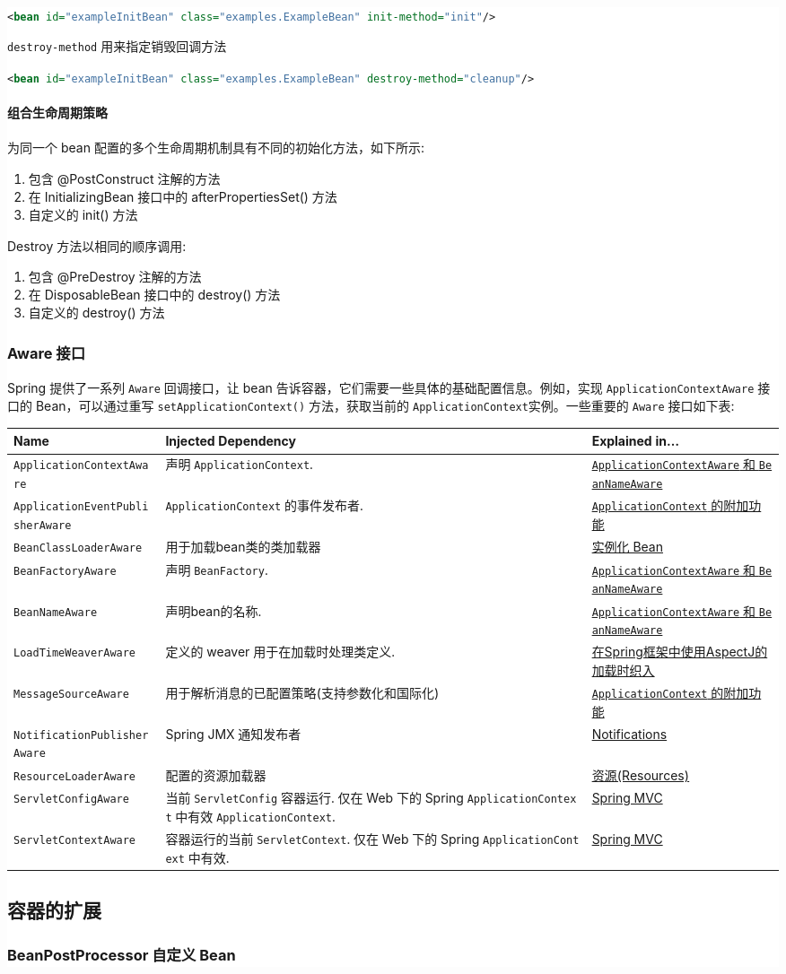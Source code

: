 ```xml
<bean id="exampleInitBean" class="examples.ExampleBean" init-method="init"/>
```

`destroy-method` 用来指定销毁回调方法

```xml
<bean id="exampleInitBean" class="examples.ExampleBean" destroy-method="cleanup"/>
```

#### 组合生命周期策略

为同一个 bean 配置的多个生命周期机制具有不同的初始化方法，如下所示:

1. 包含 @PostConstruct 注解的方法
2. 在 InitializingBean 接口中的 afterPropertiesSet() 方法
3. 自定义的 init() 方法

Destroy 方法以相同的顺序调用:

1. 包含 @PreDestroy 注解的方法
2. 在 DisposableBean 接口中的 destroy() 方法
3. 自定义的 destroy() 方法

### Aware 接口

Spring 提供了一系列 `Aware` 回调接口，让 bean 告诉容器，它们需要一些具体的基础配置信息。例如，实现 `ApplicationContextAware` 接口的 Bean，可以通过重写 `setApplicationContext()` 方法，获取当前的 `ApplicationContext`实例。一些重要的 `Aware` 接口如下表:

| Name                               | Injected Dependency                                                                                         | Explained in…                                                                                                                               |
| :--------------------------------- | :---------------------------------------------------------------------------------------------------------- | :------------------------------------------------------------------------------------------------------------------------------------------- |
| `ApplicationContextAware`        | 声明 `ApplicationContext`.                                                                                | [`ApplicationContextAware` 和 `BeanNameAware`](http://docs.jcohy.com/docs/spring-framework/5.3.6/html5/zh-cn/core.html#beans-factory-aware) |
| `ApplicationEventPublisherAware` | `ApplicationContext` 的事件发布者.                                                                        | [`ApplicationContext` 的附加功能](http://docs.jcohy.com/docs/spring-framework/5.3.6/html5/zh-cn/core.html#context-introduction)               |
| `BeanClassLoaderAware`           | 用于加载bean类的类加载器                                                                                    | [实例化 Bean](http://docs.jcohy.com/docs/spring-framework/5.3.6/html5/zh-cn/core.html#beans-factory-class)                                      |
| `BeanFactoryAware`               | 声明 `BeanFactory`.                                                                                       | [`ApplicationContextAware` 和 `BeanNameAware`](http://docs.jcohy.com/docs/spring-framework/5.3.6/html5/zh-cn/core.html#beans-factory-aware) |
| `BeanNameAware`                  | 声明bean的名称.                                                                                             | [`ApplicationContextAware` 和 `BeanNameAware`](http://docs.jcohy.com/docs/spring-framework/5.3.6/html5/zh-cn/core.html#beans-factory-aware) |
| `LoadTimeWeaverAware`            | 定义的 weaver 用于在加载时处理类定义.                                                                       | [在Spring框架中使用AspectJ的加载时织入](http://docs.jcohy.com/docs/spring-framework/5.3.6/html5/zh-cn/core.html#aop-aj-ltw)                     |
| `MessageSourceAware`             | 用于解析消息的已配置策略(支持参数化和国际化)                                                                | [`ApplicationContext` 的附加功能](http://docs.jcohy.com/docs/spring-framework/5.3.6/html5/zh-cn/core.html#context-introduction)               |
| `NotificationPublisherAware`     | Spring JMX 通知发布者                                                                                       | [Notifications](http://docs.jcohy.com/docs/spring-framework/5.3.6/html5/zh-cn/integration.html#jmx-notifications)                               |
| `ResourceLoaderAware`            | 配置的资源加载器                                                                                            | [资源(Resources)](http://docs.jcohy.com/docs/spring-framework/5.3.6/html5/zh-cn/core.html#resources)                                            |
| `ServletConfigAware`             | 当前 `ServletConfig` 容器运行. 仅在 Web 下的 Spring `ApplicationContext` 中有效 `ApplicationContext`. | [Spring MVC](http://docs.jcohy.com/docs/spring-framework/5.3.6/html5/zh-cn/web.html#mvc)                                                        |
| `ServletContextAware`            | 容器运行的当前 `ServletContext`. 仅在 Web 下的 Spring `ApplicationContext` 中有效.                      | [Spring MVC](http://docs.jcohy.com/docs/spring-framework/5.3.6/html5/zh-cn/web.html#mvc)                                                        |

## 容器的扩展

### BeanPostProcessor 自定义 Bean
